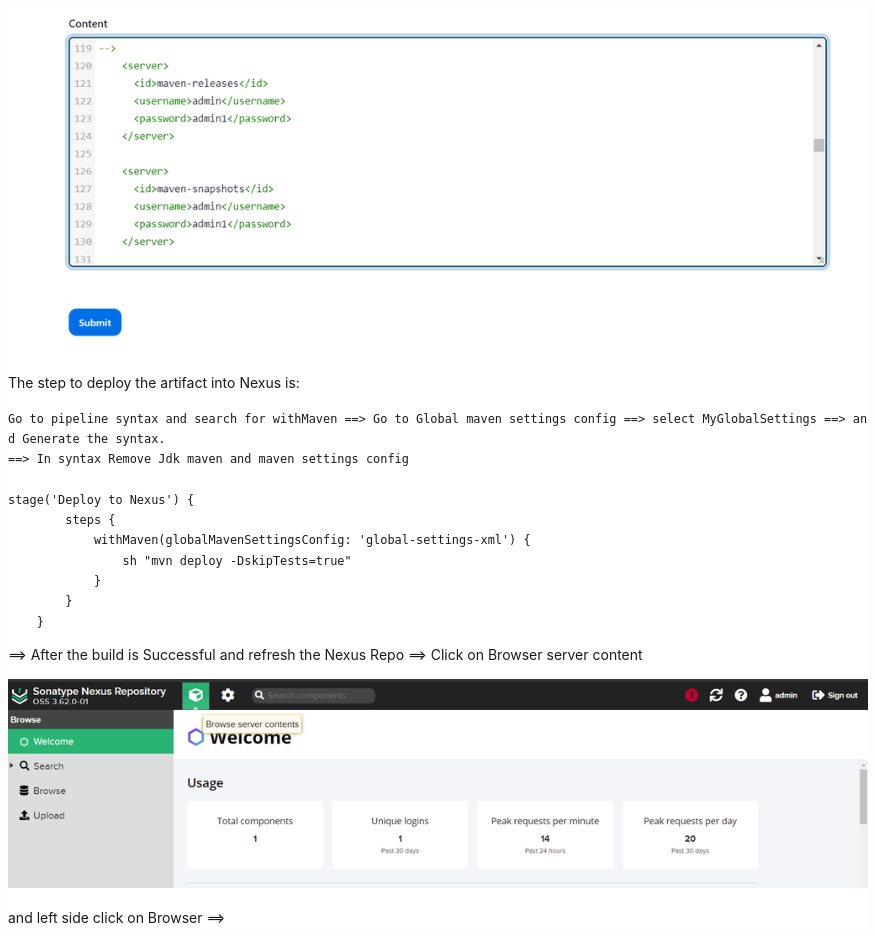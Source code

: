 ![Alt text](image-15.png)

The step to deploy the artifact into Nexus is:

    Go to pipeline syntax and search for withMaven ==> Go to Global maven settings config ==> select MyGlobalSettings ==> and Generate the syntax.
    ==> In syntax Remove Jdk maven and maven settings config 

    stage('Deploy to Nexus') {
            steps {
                withMaven(globalMavenSettingsConfig: 'global-settings-xml') {
                    sh "mvn deploy -DskipTests=true"
                }
            }
        }



==> After the build is Successful and refresh the Nexus Repo ==> Click on Browser server content 

![Alt text](image-16.png)

and left side click on Browser ==> 